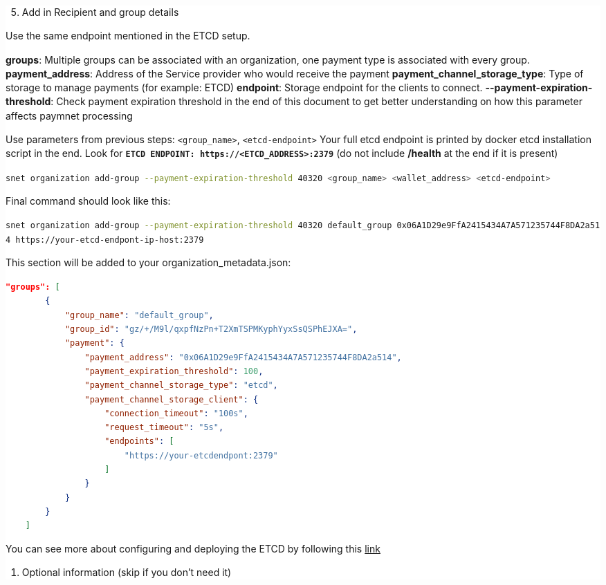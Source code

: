 5) Add in Recipient and group details

Use the same endpoint mentioned in the ETCD setup.

**groups**: Multiple groups can be associated with an organization, one payment type is associated with every group. 
**payment_address**: Address of the Service provider who would receive the payment
**payment_channel_storage_type**: Type of storage to manage payments (for example: ETCD)
**endpoint**: Storage endpoint for the clients to connect.
**--payment-expiration-threshold**: Check payment expiration threshold in the end of this document to get better understanding on how this parameter affects paymnet processing

Use parameters from previous steps: `<group_name>`, `<etcd-endpoint>`
Your full etcd endpoint is printed by docker etcd installation script in the end. Look for
**`ETCD ENDPOINT: https://<ETCD_ADDRESS>:2379`** (do not include **/health** at the end if it is present)

```sh
snet organization add-group --payment-expiration-threshold 40320 <group_name> <wallet_address> <etcd-endpoint>
```

Final command should look like this:

```sh
snet organization add-group --payment-expiration-threshold 40320 default_group 0x06A1D29e9FfA2415434A7A571235744F8DA2a514 https://your-etcd-endpont-ip-host:2379
```

This section will be added to your organization_metadata.json:

```json
"groups": [
        {
            "group_name": "default_group",
            "group_id": "gz/+/M9l/qxpfNzPn+T2XmTSPMKyphYyxSsQSPhEJXA=",
            "payment": {
                "payment_address": "0x06A1D29e9FfA2415434A7A571235744F8DA2a514",
                "payment_expiration_threshold": 100,
                "payment_channel_storage_type": "etcd",
                "payment_channel_storage_client": {
                    "connection_timeout": "100s",
                    "request_timeout": "5s",
                    "endpoints": [
                        "https://your-etcdendpont:2379"
                    ]
                }
            }
        }
    ]
```

You can see more about configuring and deploying the ETCD by following this [link](/docs/products/DecentralizedAIPlatform/ETCD/)

1) Optional information (skip if you don’t need it)
